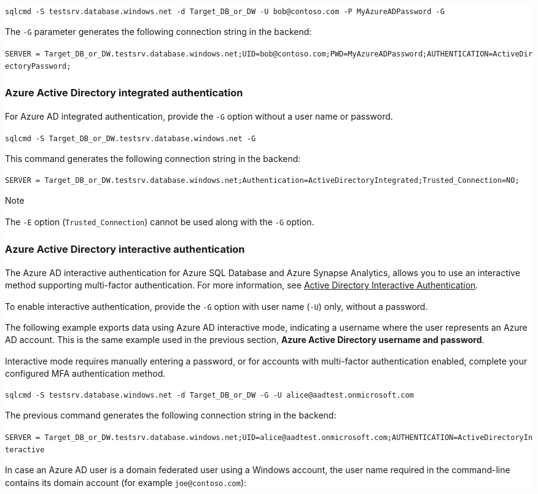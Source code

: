 ```console
sqlcmd -S testsrv.database.windows.net -d Target_DB_or_DW -U bob@contoso.com -P MyAzureADPassword -G
```

The `-G` parameter generates the following connection string in the backend:

```output
SERVER = Target_DB_or_DW.testsrv.database.windows.net;UID=bob@contoso.com;PWD=MyAzureADPassword;AUTHENTICATION=ActiveDirectoryPassword;
```

### Azure Active Directory integrated authentication

For Azure AD integrated authentication, provide the `-G` option without a user name or password.

```console
sqlcmd -S Target_DB_or_DW.testsrv.database.windows.net -G
```

This command generates the following connection string in the backend:

```output
SERVER = Target_DB_or_DW.testsrv.database.windows.net;Authentication=ActiveDirectoryIntegrated;Trusted_Connection=NO;
```

> [!NOTE]  
> The `-E` option (`Trusted_Connection`) cannot be used along with the `-G` option.

### Azure Active Directory interactive authentication

The Azure AD interactive authentication for Azure SQL Database and Azure Synapse Analytics, allows you to use an interactive method supporting multi-factor authentication. For more information, see [Active Directory Interactive Authentication](../../ssdt/azure-active-directory.md#active-directory-interactive-authentication).

To enable interactive authentication, provide the `-G` option with user name (`-U`) only, without a password.

The following example exports data using Azure AD interactive mode, indicating a username where the user represents an Azure AD account. This is the same example used in the previous section, **Azure Active Directory username and password**.

Interactive mode requires manually entering a password, or for accounts with multi-factor authentication enabled, complete your configured MFA authentication method.

```console
sqlcmd -S testsrv.database.windows.net -d Target_DB_or_DW -G -U alice@aadtest.onmicrosoft.com
```

The previous command generates the following connection string in the backend:

```output
SERVER = Target_DB_or_DW.testsrv.database.windows.net;UID=alice@aadtest.onmicrosoft.com;AUTHENTICATION=ActiveDirectoryInteractive
```

In case an Azure AD user is a domain federated user using a Windows account, the user name required in the command-line contains its domain account (for example `joe@contoso.com`):
